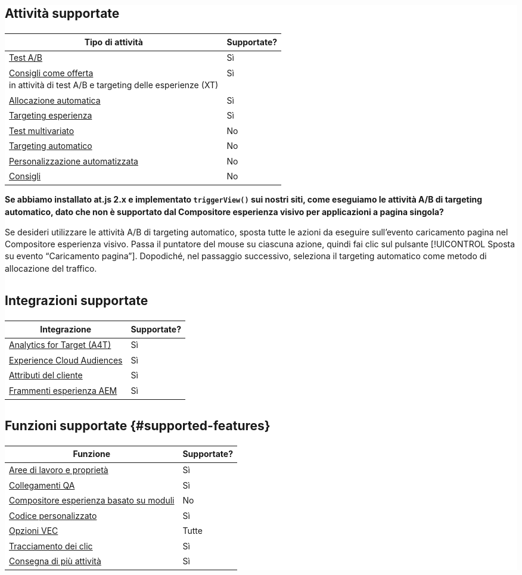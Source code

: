 ## Attività supportate

| Tipo di attività | Supportate? |
| --- | --- |
| [Test A/B](/help/c-activities/t-test-ab/test-ab.md) | Sì |
| [Consigli come offerta](/help/c-recommendations/recommendations-as-an-offer.md)<br>in attività di test A/B e targeting delle esperienze (XT) | Sì |
| [Allocazione automatica](/help/c-activities/automated-traffic-allocation/automated-traffic-allocation.md) | Sì |
| [Targeting esperienza](/help/c-activities/t-experience-target/experience-target.md) | Sì |
| [Test multivariato](/help/c-activities/c-multivariate-testing/multivariate-testing.md) | No |
| [Targeting automatico](/help/c-activities/auto-target/auto-target-to-optimize.md) | No |
| [Personalizzazione automatizzata](/help/c-activities/t-automated-personalization/automated-personalization.md) | No |
| [Consigli](/help/c-recommendations/recommendations.md) | No |

**Se abbiamo installato at.js 2.x e implementato `triggerView()` sui nostri siti, come eseguiamo le attività A/B di targeting automatico, dato che non è supportato dal Compositore esperienza visivo per applicazioni a pagina singola?**

Se desideri utilizzare le attività A/B di targeting automatico, sposta tutte le azioni da eseguire sull’evento caricamento pagina nel Compositore esperienza visivo. Passa il puntatore del mouse su ciascuna azione, quindi fai clic sul pulsante [!UICONTROL Sposta su evento “Caricamento pagina”]. Dopodiché, nel passaggio successivo, seleziona il targeting automatico come metodo di allocazione del traffico.

## Integrazioni supportate

| Integrazione | Supportate? |
| --- | --- |
| [Analytics for Target (A4T)](/help/c-integrating-target-with-mac/a4t/a4t.md) | Sì |
| [Experience Cloud Audiences](/help/c-integrating-target-with-mac/mmp.md) | Sì |
| [Attributi del cliente](/help/c-target/c-visitor-profile/working-with-customer-attributes.md) | Sì |
| [Frammenti esperienza AEM](/help/c-experiences/c-manage-content/aem-experience-fragments.md) | Sì |

## Funzioni supportate {#supported-features}

| Funzione | Supportate? |
| --- | --- |
| [Aree di lavoro e proprietà](/help/administrating-target/c-user-management/property-channel/property-channel.md) | Sì |
| [Collegamenti QA](/help/c-activities/c-activity-qa/activity-qa.md) | Sì |
| [Compositore esperienza basato su moduli](/help/c-experiences/form-experience-composer.md) | No |
| [Codice personalizzato ](/help/c-experiences/c-visual-experience-composer/c-vec-code-editor/vec-code-editor.md) | Sì |
| [Opzioni VEC](/help/c-experiences/c-visual-experience-composer/viztarget-options.md) | Tutte |
| [Tracciamento dei clic](/help/c-activities/r-success-metrics/click-tracking.md) | Sì |
| [Consegna di più attività](/help/c-experiences/c-visual-experience-composer/multipage-activity.md) | Sì |
